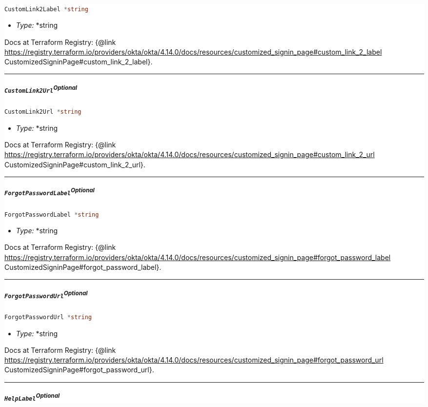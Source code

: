 ```go
CustomLink2Label *string
```

- *Type:* *string

Docs at Terraform Registry: {@link https://registry.terraform.io/providers/okta/okta/4.14.0/docs/resources/customized_signin_page#custom_link_2_label CustomizedSigninPage#custom_link_2_label}.

---

##### `CustomLink2Url`<sup>Optional</sup> <a name="CustomLink2Url" id="@cdktf/provider-okta.customizedSigninPage.CustomizedSigninPageWidgetCustomizations.property.customLink2Url"></a>

```go
CustomLink2Url *string
```

- *Type:* *string

Docs at Terraform Registry: {@link https://registry.terraform.io/providers/okta/okta/4.14.0/docs/resources/customized_signin_page#custom_link_2_url CustomizedSigninPage#custom_link_2_url}.

---

##### `ForgotPasswordLabel`<sup>Optional</sup> <a name="ForgotPasswordLabel" id="@cdktf/provider-okta.customizedSigninPage.CustomizedSigninPageWidgetCustomizations.property.forgotPasswordLabel"></a>

```go
ForgotPasswordLabel *string
```

- *Type:* *string

Docs at Terraform Registry: {@link https://registry.terraform.io/providers/okta/okta/4.14.0/docs/resources/customized_signin_page#forgot_password_label CustomizedSigninPage#forgot_password_label}.

---

##### `ForgotPasswordUrl`<sup>Optional</sup> <a name="ForgotPasswordUrl" id="@cdktf/provider-okta.customizedSigninPage.CustomizedSigninPageWidgetCustomizations.property.forgotPasswordUrl"></a>

```go
ForgotPasswordUrl *string
```

- *Type:* *string

Docs at Terraform Registry: {@link https://registry.terraform.io/providers/okta/okta/4.14.0/docs/resources/customized_signin_page#forgot_password_url CustomizedSigninPage#forgot_password_url}.

---

##### `HelpLabel`<sup>Optional</sup> <a name="HelpLabel" id="@cdktf/provider-okta.customizedSigninPage.CustomizedSigninPageWidgetCustomizations.property.helpLabel"></a>
